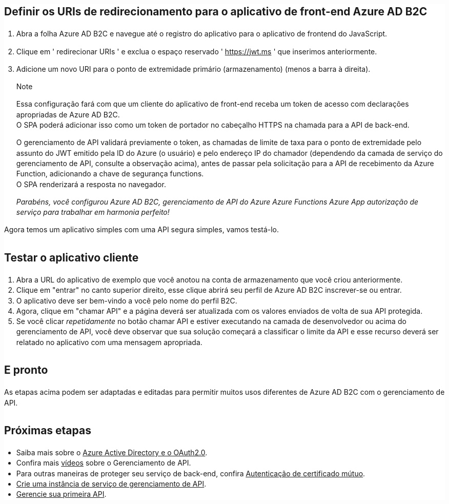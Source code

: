## <a name="set-the-redirect-uris-for-the-azure-ad-b2c-frontend-app"></a>Definir os URIs de redirecionamento para o aplicativo de front-end Azure AD B2C

1. Abra a folha Azure AD B2C e navegue até o registro do aplicativo para o aplicativo de frontend do JavaScript.
1. Clique em ' redirecionar URIs ' e exclua o espaço reservado ' https://jwt.ms ' que inserimos anteriormente.
1. Adicione um novo URI para o ponto de extremidade primário (armazenamento) (menos a barra à direita).

   > [!NOTE]
   > Essa configuração fará com que um cliente do aplicativo de front-end receba um token de acesso com declarações apropriadas de Azure AD B2C.  
   > O SPA poderá adicionar isso como um token de portador no cabeçalho HTTPS na chamada para a API de back-end.  
   > 
   > O gerenciamento de API validará previamente o token, as chamadas de limite de taxa para o ponto de extremidade pelo assunto do JWT emitido pela ID do Azure (o usuário) e pelo endereço IP do chamador (dependendo da camada de serviço do gerenciamento de API, consulte a observação acima), antes de passar pela solicitação para a API de recebimento da Azure Function, adicionando a chave de segurança functions.  
   > O SPA renderizará a resposta no navegador.
   >
   > *Parabéns, você configurou Azure AD B2C, gerenciamento de API do Azure Azure Functions Azure App autorização de serviço para trabalhar em harmonia perfeito!*

Agora temos um aplicativo simples com uma API segura simples, vamos testá-lo.

## <a name="test-the-client-application"></a>Testar o aplicativo cliente

1. Abra a URL do aplicativo de exemplo que você anotou na conta de armazenamento que você criou anteriormente.
1. Clique em "entrar" no canto superior direito, esse clique abrirá seu perfil de Azure AD B2C inscrever-se ou entrar.
1. O aplicativo deve ser bem-vindo a você pelo nome do perfil B2C.
1. Agora, clique em "chamar API" e a página deverá ser atualizada com os valores enviados de volta de sua API protegida.
1. Se você clicar *repetidamente* no botão chamar API e estiver executando na camada de desenvolvedor ou acima do gerenciamento de API, você deve observar que sua solução começará a classificar o limite da API e esse recurso deverá ser relatado no aplicativo com uma mensagem apropriada.

## <a name="and-were-done"></a>E pronto

As etapas acima podem ser adaptadas e editadas para permitir muitos usos diferentes de Azure AD B2C com o gerenciamento de API.

## <a name="next-steps"></a>Próximas etapas

* Saiba mais sobre o [Azure Active Directory e o OAuth2.0](../active-directory/develop/authentication-vs-authorization.md).
* Confira mais [vídeos](https://azure.microsoft.com/documentation/videos/index/?services=api-management) sobre o Gerenciamento de API.
* Para outras maneiras de proteger seu serviço de back-end, confira [Autenticação de certificado mútuo](api-management-howto-mutual-certificates.md).
* [Crie uma instância de serviço de gerenciamento de API](get-started-create-service-instance.md).
* [Gerencie sua primeira API](import-and-publish.md).